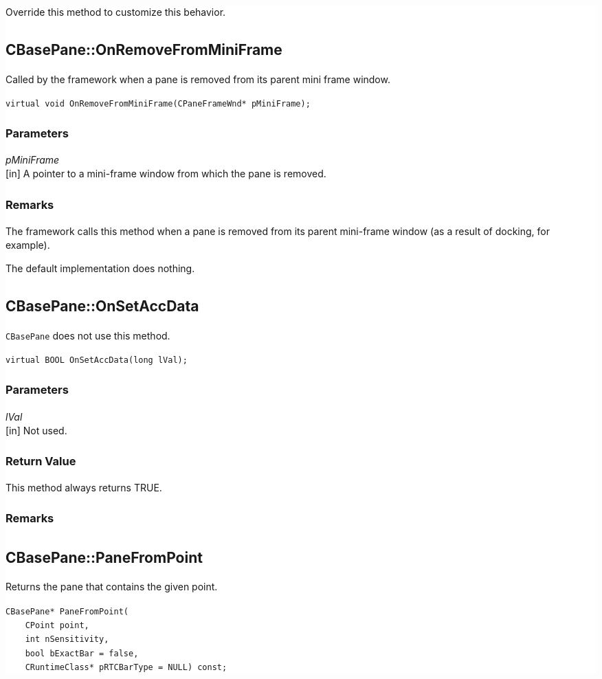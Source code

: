 Override this method to customize this behavior.

##  <a name="onremovefromminiframe"></a>  CBasePane::OnRemoveFromMiniFrame

Called by the framework when a pane is removed from its parent mini frame window.

```
virtual void OnRemoveFromMiniFrame(CPaneFrameWnd* pMiniFrame);
```

### Parameters

*pMiniFrame*<br/>
[in] A pointer to a mini-frame window from which the pane is removed.

### Remarks

The framework calls this method when a pane is removed from its parent mini-frame window (as a result of docking, for example).

The default implementation does nothing.

##  <a name="onsetaccdata"></a>  CBasePane::OnSetAccData

`CBasePane` does not use this method.

```
virtual BOOL OnSetAccData(long lVal);
```

### Parameters

*lVal*<br/>
[in] Not used.

### Return Value

This method always returns TRUE.

### Remarks

##  <a name="panefrompoint"></a>  CBasePane::PaneFromPoint

Returns the pane that contains the given point.

```
CBasePane* PaneFromPoint(
    CPoint point,
    int nSensitivity,
    bool bExactBar = false,
    CRuntimeClass* pRTCBarType = NULL) const;
```
